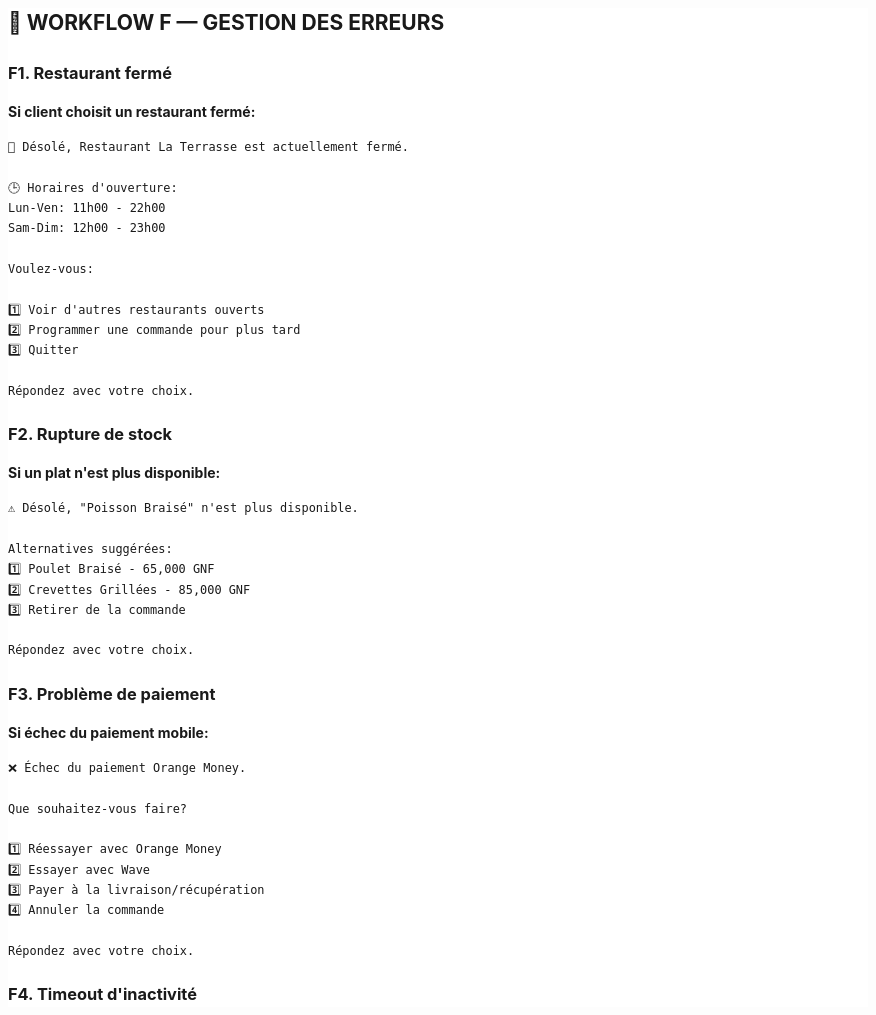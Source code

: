 
## 🔴 WORKFLOW F — GESTION DES ERREURS

### F1. Restaurant fermé

**Si client choisit un restaurant fermé:**
```
🔴 Désolé, Restaurant La Terrasse est actuellement fermé.

🕒 Horaires d'ouverture:
Lun-Ven: 11h00 - 22h00
Sam-Dim: 12h00 - 23h00

Voulez-vous:

1️⃣ Voir d'autres restaurants ouverts
2️⃣ Programmer une commande pour plus tard
3️⃣ Quitter

Répondez avec votre choix.
```

### F2. Rupture de stock

**Si un plat n'est plus disponible:**
```
⚠️ Désolé, "Poisson Braisé" n'est plus disponible.

Alternatives suggérées:
1️⃣ Poulet Braisé - 65,000 GNF
2️⃣ Crevettes Grillées - 85,000 GNF
3️⃣ Retirer de la commande

Répondez avec votre choix.
```

### F3. Problème de paiement

**Si échec du paiement mobile:**
```
❌ Échec du paiement Orange Money.

Que souhaitez-vous faire?

1️⃣ Réessayer avec Orange Money
2️⃣ Essayer avec Wave
3️⃣ Payer à la livraison/récupération
4️⃣ Annuler la commande

Répondez avec votre choix.
```

### F4. Timeout d'inactivité
